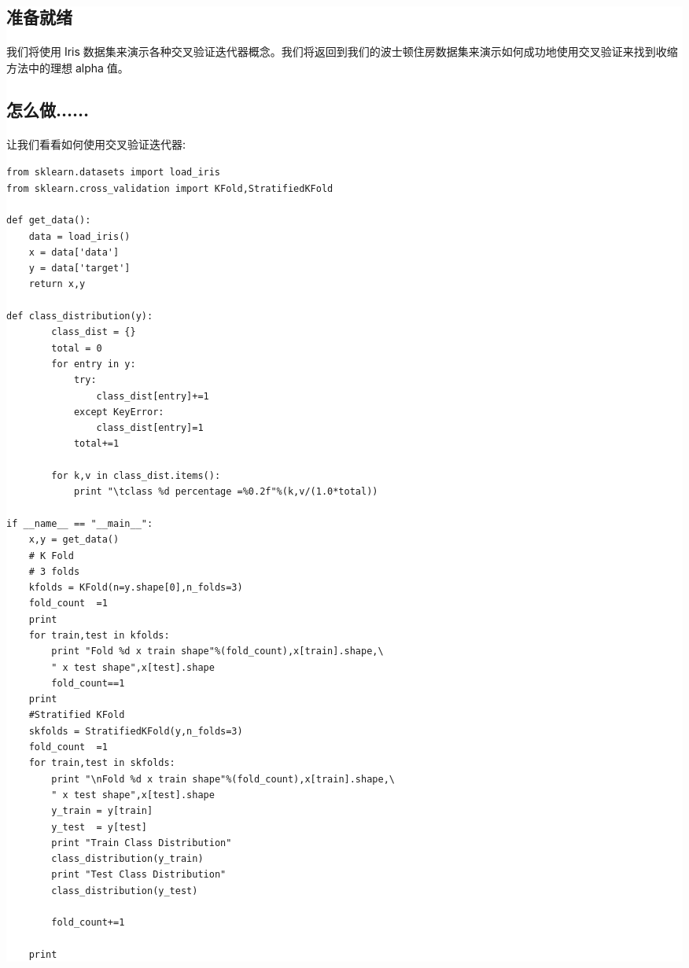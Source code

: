 ## 准备就绪

我们将使用 Iris 数据集来演示各种交叉验证迭代器概念。我们将返回到我们的波士顿住房数据集来演示如何成功地使用交叉验证来找到收缩方法中的理想 alpha 值。

<title>Using cross-validation iterators with L1 and L2 shrinkage</title>   <link href="../stylesheet.css" rel="stylesheet" type="text/css"> <link href="../page_styles.css" rel="stylesheet" type="text/css">

## 怎么做……

让我们看看如何使用交叉验证迭代器:

```
from sklearn.datasets import load_iris
from sklearn.cross_validation import KFold,StratifiedKFold

def get_data():
    data = load_iris()
    x = data['data']
    y = data['target']
    return x,y

def class_distribution(y):
        class_dist = {}
        total = 0
        for entry in y:
            try:
                class_dist[entry]+=1
            except KeyError:
                class_dist[entry]=1
            total+=1

        for k,v in class_dist.items():
            print "\tclass %d percentage =%0.2f"%(k,v/(1.0*total))

if __name__ == "__main__":
    x,y = get_data()
    # K Fold
    # 3 folds
    kfolds = KFold(n=y.shape[0],n_folds=3)
    fold_count  =1
    print
    for train,test in kfolds:
        print "Fold %d x train shape"%(fold_count),x[train].shape,\
        " x test shape",x[test].shape
        fold_count==1
    print
    #Stratified KFold
    skfolds = StratifiedKFold(y,n_folds=3)
    fold_count  =1
    for train,test in skfolds:
        print "\nFold %d x train shape"%(fold_count),x[train].shape,\
        " x test shape",x[test].shape
        y_train = y[train]
        y_test  = y[test]
        print "Train Class Distribution"
        class_distribution(y_train)
        print "Test Class Distribution"
        class_distribution(y_test)

        fold_count+=1

    print
```